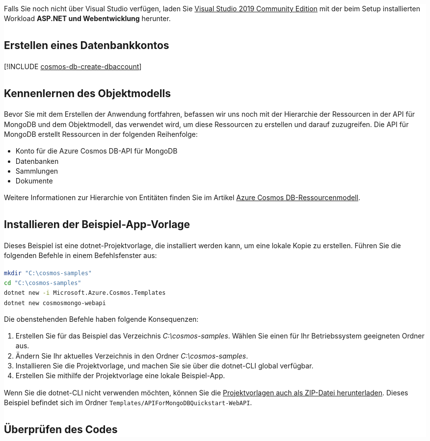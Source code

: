 Falls Sie noch nicht über Visual Studio verfügen, laden Sie [Visual Studio 2019 Community Edition](https://www.visualstudio.com/downloads/) mit der beim Setup installierten Workload **ASP.NET und Webentwicklung** herunter.

<a id="create-account"></a>
## <a name="create-a-database-account"></a>Erstellen eines Datenbankkontos

[!INCLUDE [cosmos-db-create-dbaccount](../includes/cosmos-db-create-dbaccount-mongodb.md)]

## <a name="learn-the-object-model"></a>Kennenlernen des Objektmodells

Bevor Sie mit dem Erstellen der Anwendung fortfahren, befassen wir uns noch mit der Hierarchie der Ressourcen in der API für MongoDB und dem Objektmodell, das verwendet wird, um diese Ressourcen zu erstellen und darauf zuzugreifen. Die API für MongoDB erstellt Ressourcen in der folgenden Reihenfolge:

* Konto für die Azure Cosmos DB-API für MongoDB
* Datenbanken 
* Sammlungen 
* Dokumente

Weitere Informationen zur Hierarchie von Entitäten finden Sie im Artikel [Azure Cosmos DB-Ressourcenmodell](../account-databases-containers-items.md).

## <a name="install-the-sample-app-template"></a>Installieren der Beispiel-App-Vorlage

Dieses Beispiel ist eine dotnet-Projektvorlage, die installiert werden kann, um eine lokale Kopie zu erstellen. Führen Sie die folgenden Befehle in einem Befehlsfenster aus:

```bash
mkdir "C:\cosmos-samples"
cd "C:\cosmos-samples"
dotnet new -i Microsoft.Azure.Cosmos.Templates
dotnet new cosmosmongo-webapi
```

Die obenstehenden Befehle haben folgende Konsequenzen:

1. Erstellen Sie für das Beispiel das Verzeichnis *C:\cosmos-samples*. Wählen Sie einen für Ihr Betriebssystem geeigneten Ordner aus.
1. Ändern Sie Ihr aktuelles Verzeichnis in den Ordner *C:\cosmos-samples*.
1. Installieren Sie die Projektvorlage, und machen Sie sie über die dotnet-CLI global verfügbar.
1. Erstellen Sie mithilfe der Projektvorlage eine lokale Beispiel-App.

Wenn Sie die dotnet-CLI nicht verwenden möchten, können Sie die [Projektvorlagen auch als ZIP-Datei herunterladen](https://github.com/Azure/azure-cosmos-dotnet-templates). Dieses Beispiel befindet sich im Ordner `Templates/APIForMongoDBQuickstart-WebAPI`.

## <a name="review-the-code"></a>Überprüfen des Codes

